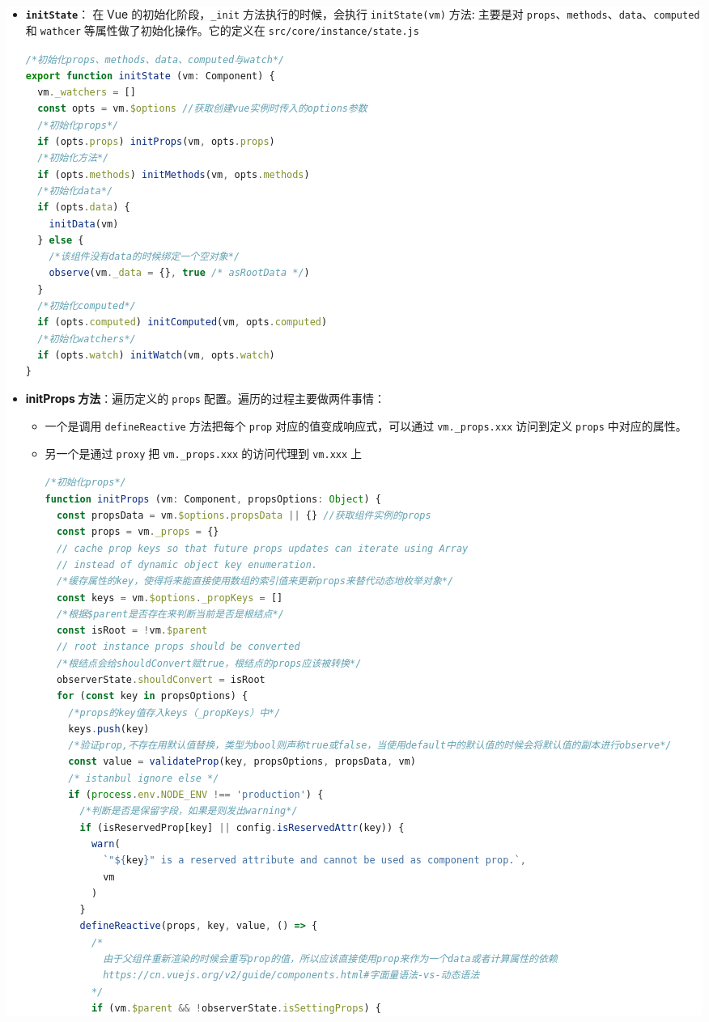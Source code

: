   * **`initState`**： 在 Vue 的初始化阶段，`_init` 方法执行的时候，会执行 `initState(vm)` 方法: 主要是对 `props`、`methods`、`data`、`computed` 和 `wathcer` 等属性做了初始化操作。它的定义在 `src/core/instance/state.js` 

    ```javascript
    /*初始化props、methods、data、computed与watch*/
    export function initState (vm: Component) {
      vm._watchers = []
      const opts = vm.$options //获取创建vue实例时传入的options参数
      /*初始化props*/
      if (opts.props) initProps(vm, opts.props)
      /*初始化方法*/
      if (opts.methods) initMethods(vm, opts.methods)
      /*初始化data*/
      if (opts.data) {
        initData(vm)
      } else {
        /*该组件没有data的时候绑定一个空对象*/
        observe(vm._data = {}, true /* asRootData */)
      }
      /*初始化computed*/
      if (opts.computed) initComputed(vm, opts.computed)
      /*初始化watchers*/
      if (opts.watch) initWatch(vm, opts.watch)
    }
    ```

  * **initProps 方法**：遍历定义的 `props` 配置。遍历的过程主要做两件事情：

    * 一个是调用 `defineReactive` 方法把每个 `prop` 对应的值变成响应式，可以通过 `vm._props.xxx` 访问到定义 `props` 中对应的属性。

    * 另一个是通过 `proxy` 把 `vm._props.xxx` 的访问代理到 `vm.xxx` 上

      ```javascript
      /*初始化props*/
      function initProps (vm: Component, propsOptions: Object) {
        const propsData = vm.$options.propsData || {} //获取组件实例的props
        const props = vm._props = {}
        // cache prop keys so that future props updates can iterate using Array
        // instead of dynamic object key enumeration.
        /*缓存属性的key，使得将来能直接使用数组的索引值来更新props来替代动态地枚举对象*/
        const keys = vm.$options._propKeys = []
        /*根据$parent是否存在来判断当前是否是根结点*/
        const isRoot = !vm.$parent
        // root instance props should be converted
        /*根结点会给shouldConvert赋true，根结点的props应该被转换*/
        observerState.shouldConvert = isRoot
        for (const key in propsOptions) {
          /*props的key值存入keys（_propKeys）中*/
          keys.push(key)
          /*验证prop,不存在用默认值替换，类型为bool则声称true或false，当使用default中的默认值的时候会将默认值的副本进行observe*/
          const value = validateProp(key, propsOptions, propsData, vm)
          /* istanbul ignore else */
          if (process.env.NODE_ENV !== 'production') {
            /*判断是否是保留字段，如果是则发出warning*/
            if (isReservedProp[key] || config.isReservedAttr(key)) {
              warn(
                `"${key}" is a reserved attribute and cannot be used as component prop.`,
                vm
              )
            }
            defineReactive(props, key, value, () => {
              /*
                由于父组件重新渲染的时候会重写prop的值，所以应该直接使用prop来作为一个data或者计算属性的依赖
                https://cn.vuejs.org/v2/guide/components.html#字面量语法-vs-动态语法
              */
              if (vm.$parent && !observerState.isSettingProps) {